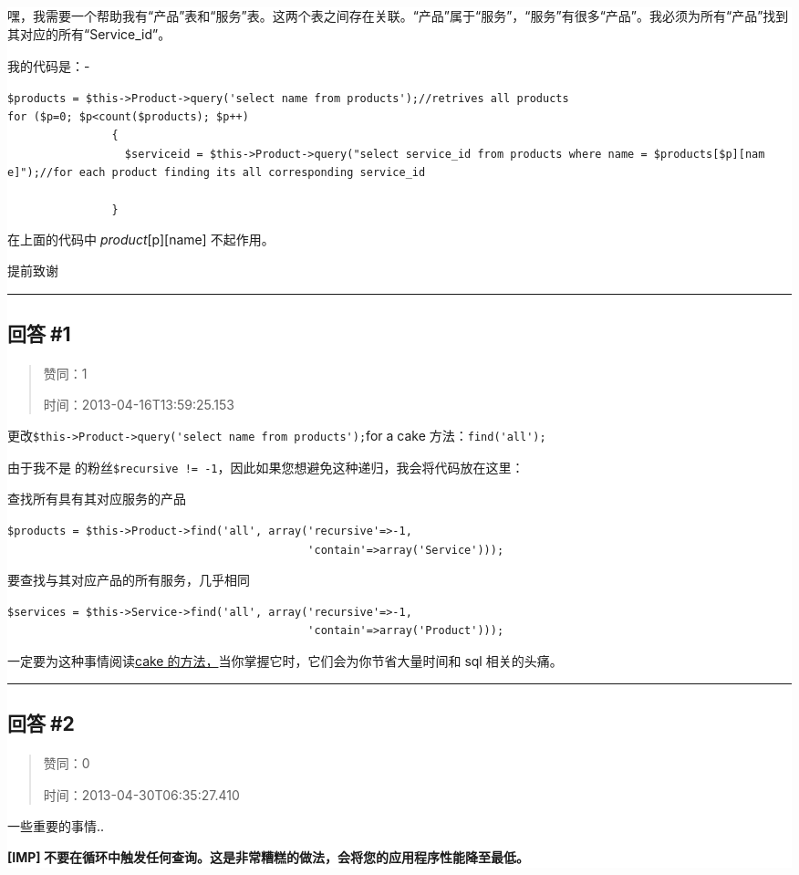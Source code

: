 嘿，我需要一个帮助我有“产品”表和“服务”表。这两个表之间存在关联。“产品”属于“服务”，“服务”有很多“产品”。我必须为所有“产品”找到其对应的所有“Service_id”。

我的代码是：-

```
$products = $this->Product->query('select name from products');//retrives all products
for ($p=0; $p<count($products); $p++)
                {
                  $serviceid = $this->Product->query("select service_id from products where name = $products[$p][name]");//for each product finding its all corresponding service_id

                } 
```

在上面的代码中 $product[$p][name] 不起作用。

提前致谢

* * *

## 回答 #1

> 赞同：1
> 
> 时间：2013-04-16T13:59:25.153

更改`$this->Product->query('select name from products');`for a cake 方法：`find('all');`

由于我不是 的粉丝`$recursive != -1`，因此如果您想避免这种递归，我会将代码放在这里：

查找所有具有其对应服务的产品

```
$products = $this->Product->find('all', array('recursive'=>-1,
                                              'contain'=>array('Service'))); 
```

要查找与其对应产品的所有服务，几乎相同

```
$services = $this->Service->find('all', array('recursive'=>-1,
                                              'contain'=>array('Product'))); 
```

一定要为这种事情阅读[cake 的方法，](http://book.cakephp.org/1.3/en/The-Manual/Developing-with-CakePHP/Models.html#retrieving-your-data)当你掌握它时，它们会为你节省大量时间和 sql 相关的头痛。

* * *

## 回答 #2

> 赞同：0
> 
> 时间：2013-04-30T06:35:27.410

一些重要的事情..

**[IMP] 不要在循环中触发任何查询。这是非常糟糕的做法，会将您的应用程序性能降至最低。**
